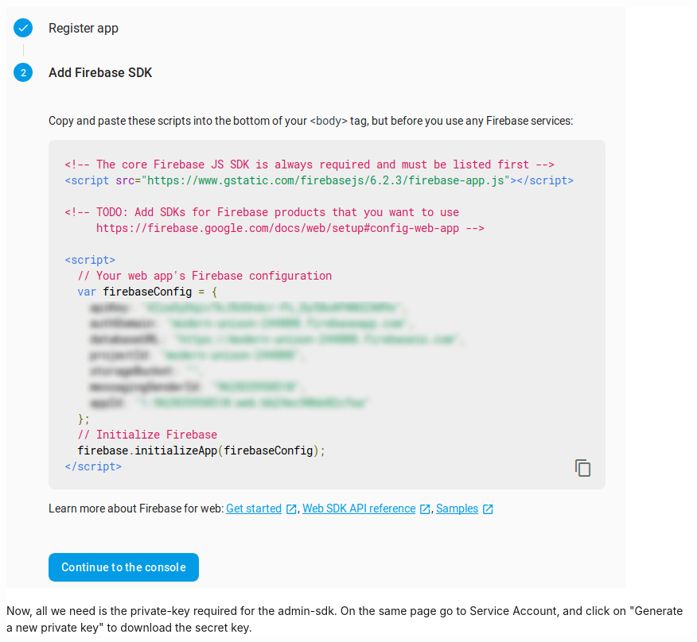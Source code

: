 ![firebase-save-app-details](/images/2019-07-10-firebase-authentication/fb-save-app-details.png)

Now, all we need is the private-key required for the admin-sdk. On the same page go to Service Account, and click on "Generate a new private key" to download the secret key.